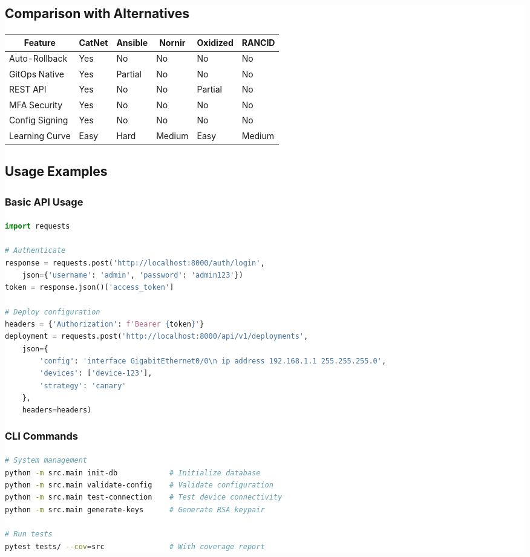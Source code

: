 ## Comparison with Alternatives

| Feature | CatNet | Ansible | Nornir | Oxidized | RANCID |
|---------|---------|---------|--------|----------|--------|
| Auto-Rollback | Yes | No | No | No | No |
| GitOps Native | Yes | Partial | No | No | No |
| REST API | Yes | No | No | Partial | No |
| MFA Security | Yes | No | No | No | No |
| Config Signing | Yes | No | No | No | No |
| Learning Curve | Easy | Hard | Medium | Easy | Medium |

## Usage Examples

### Basic API Usage

```python
import requests

# Authenticate
response = requests.post('http://localhost:8000/auth/login',
    json={'username': 'admin', 'password': 'admin123'})
token = response.json()['access_token']

# Deploy configuration
headers = {'Authorization': f'Bearer {token}'}
deployment = requests.post('http://localhost:8000/api/v1/deployments',
    json={
        'config': 'interface GigabitEthernet0/0\n ip address 192.168.1.1 255.255.255.0',
        'devices': ['device-123'],
        'strategy': 'canary'
    },
    headers=headers)
```

### CLI Commands

```bash
# System management
python -m src.main init-db            # Initialize database
python -m src.main validate-config    # Validate configuration
python -m src.main test-connection    # Test device connectivity
python -m src.main generate-keys      # Generate RSA keypair

# Run tests
pytest tests/ --cov=src               # With coverage report
```
